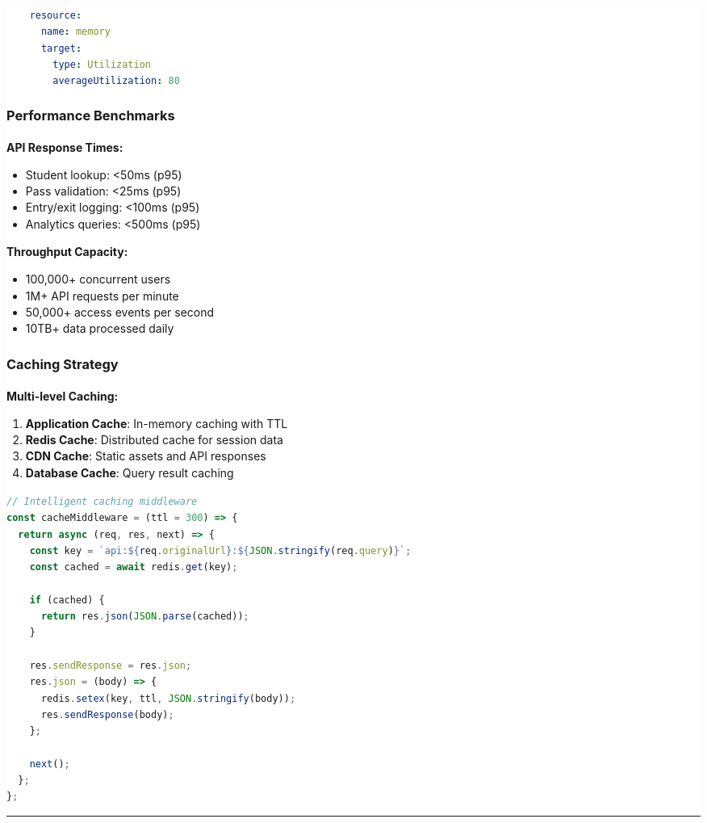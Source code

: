 ```yaml
    resource:
      name: memory
      target:
        type: Utilization
        averageUtilization: 80
```

### Performance Benchmarks

**API Response Times:**
- Student lookup: <50ms (p95)
- Pass validation: <25ms (p95)
- Entry/exit logging: <100ms (p95)
- Analytics queries: <500ms (p95)

**Throughput Capacity:**
- 100,000+ concurrent users
- 1M+ API requests per minute
- 50,000+ access events per second
- 10TB+ data processed daily

### Caching Strategy

**Multi-level Caching:**
1. **Application Cache**: In-memory caching with TTL
2. **Redis Cache**: Distributed cache for session data
3. **CDN Cache**: Static assets and API responses
4. **Database Cache**: Query result caching

```javascript
// Intelligent caching middleware
const cacheMiddleware = (ttl = 300) => {
  return async (req, res, next) => {
    const key = `api:${req.originalUrl}:${JSON.stringify(req.query)}`;
    const cached = await redis.get(key);
    
    if (cached) {
      return res.json(JSON.parse(cached));
    }
    
    res.sendResponse = res.json;
    res.json = (body) => {
      redis.setex(key, ttl, JSON.stringify(body));
      res.sendResponse(body);
    };
    
    next();
  };
};
```

---
